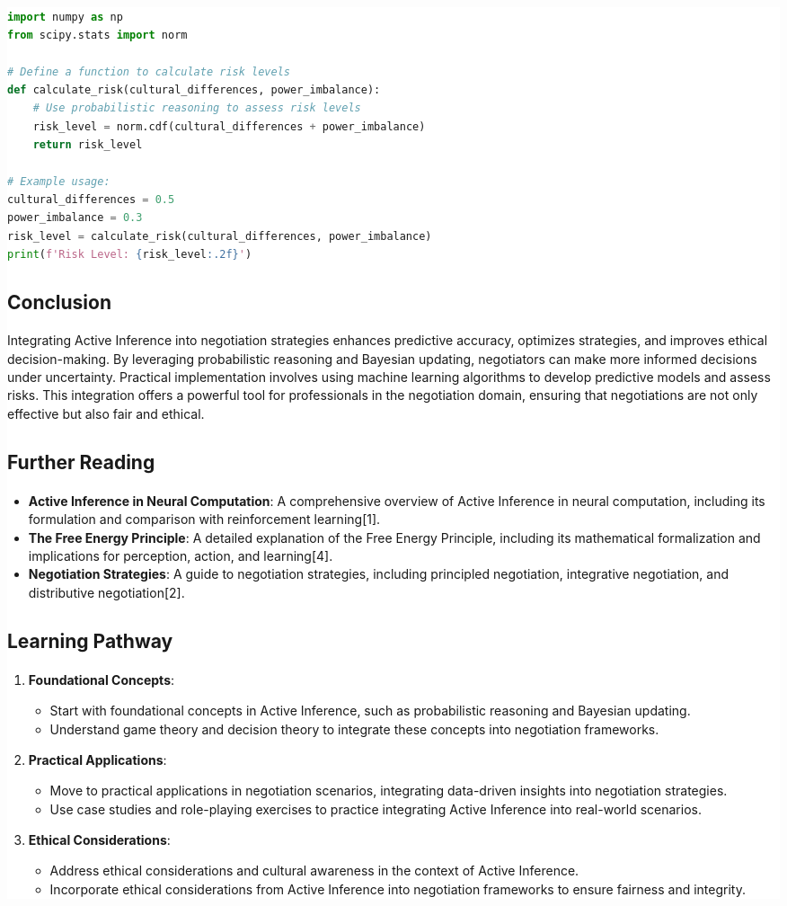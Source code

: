 ```python
import numpy as np
from scipy.stats import norm

# Define a function to calculate risk levels
def calculate_risk(cultural_differences, power_imbalance):
    # Use probabilistic reasoning to assess risk levels
    risk_level = norm.cdf(cultural_differences + power_imbalance)
    return risk_level

# Example usage:
cultural_differences = 0.5
power_imbalance = 0.3
risk_level = calculate_risk(cultural_differences, power_imbalance)
print(f'Risk Level: {risk_level:.2f}')
```

## Conclusion

Integrating Active Inference into negotiation strategies enhances predictive accuracy, optimizes strategies, and improves ethical decision-making. By leveraging probabilistic reasoning and Bayesian updating, negotiators can make more informed decisions under uncertainty. Practical implementation involves using machine learning algorithms to develop predictive models and assess risks. This integration offers a powerful tool for professionals in the negotiation domain, ensuring that negotiations are not only effective but also fair and ethical.

## Further Reading

- **Active Inference in Neural Computation**: A comprehensive overview of Active Inference in neural computation, including its formulation and comparison with reinforcement learning[1].
- **The Free Energy Principle**: A detailed explanation of the Free Energy Principle, including its mathematical formalization and implications for perception, action, and learning[4].
- **Negotiation Strategies**: A guide to negotiation strategies, including principled negotiation, integrative negotiation, and distributive negotiation[2].

## Learning Pathway

1. **Foundational Concepts**:
   - Start with foundational concepts in Active Inference, such as probabilistic reasoning and Bayesian updating.
   - Understand game theory and decision theory to integrate these concepts into negotiation frameworks.

2. **Practical Applications**:
   - Move to practical applications in negotiation scenarios, integrating data-driven insights into negotiation strategies.
   - Use case studies and role-playing exercises to practice integrating Active Inference into real-world scenarios.

3. **Ethical Considerations**:
   - Address ethical considerations and cultural awareness in the context of Active Inference.
   - Incorporate ethical considerations from Active Inference into negotiation frameworks to ensure fairness and integrity.

